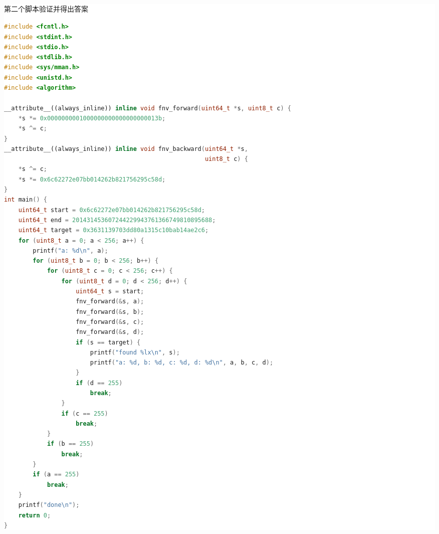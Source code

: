 第二个脚本验证并得出答案

```cpp title="Solution2.cpp"
#include <fcntl.h>
#include <stdint.h>
#include <stdio.h>
#include <stdlib.h>
#include <sys/mman.h>
#include <unistd.h>
#include <algorithm>

__attribute__((always_inline)) inline void fnv_forward(uint64_t *s, uint8_t c) {
	*s *= 0x0000000001000000000000000000013b;
	*s ^= c;
}
__attribute__((always_inline)) inline void fnv_backward(uint64_t *s,
                                                        uint8_t c) {
	*s ^= c;
	*s *= 0x6c62272e07bb014262b821756295c58d;
}
int main() {
	uint64_t start = 0x6c62272e07bb014262b821756295c58d;
	uint64_t end = 201431453607244229943761366749810895688;
	uint64_t target = 0x3631139703dd80a1315c10bab14ae2c6;
	for (uint8_t a = 0; a < 256; a++) {
		printf("a: %d\n", a);
		for (uint8_t b = 0; b < 256; b++) {
			for (uint8_t c = 0; c < 256; c++) {
				for (uint8_t d = 0; d < 256; d++) {
					uint64_t s = start;
					fnv_forward(&s, a);
					fnv_forward(&s, b);
					fnv_forward(&s, c);
					fnv_forward(&s, d);
					if (s == target) {
						printf("found %lx\n", s);
						printf("a: %d, b: %d, c: %d, d: %d\n", a, b, c, d);
					}
					if (d == 255)
						break;
				}
				if (c == 255)
					break;
			}
			if (b == 255)
				break;
		}
		if (a == 255)
			break;
	}
	printf("done\n");
	return 0;
}
```
